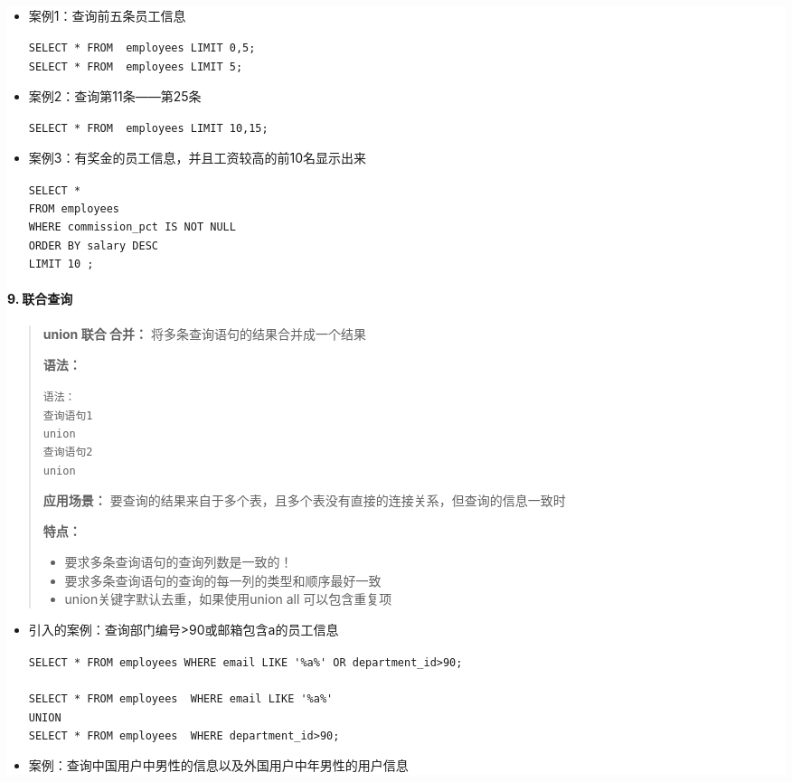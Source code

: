 - 案例1：查询前五条员工信息

  ```mysql
  SELECT * FROM  employees LIMIT 0,5;
  SELECT * FROM  employees LIMIT 5;
  ```

- 案例2：查询第11条——第25条

  ```mysql
  SELECT * FROM  employees LIMIT 10,15;
  ```

- 案例3：有奖金的员工信息，并且工资较高的前10名显示出来

  ```mysql
  SELECT *
  FROM employees 
  WHERE commission_pct IS NOT NULL 
  ORDER BY salary DESC 
  LIMIT 10 ;
  ```

#### 9. 联合查询

> **union 联合 合并：** 将多条查询语句的结果合并成一个结果
>
> **语法：** 
>
> ```mysql
> 语法：
> 查询语句1
> union
> 查询语句2
> union
> ```
>
> **应用场景：** 要查询的结果来自于多个表，且多个表没有直接的连接关系，但查询的信息一致时
>
> **特点：** 
>
> - 要求多条查询语句的查询列数是一致的！
> - 要求多条查询语句的查询的每一列的类型和顺序最好一致
> - union关键字默认去重，如果使用union all 可以包含重复项

- 引入的案例：查询部门编号>90或邮箱包含a的员工信息

  ```mysql
  SELECT * FROM employees WHERE email LIKE '%a%' OR department_id>90;
  
  SELECT * FROM employees  WHERE email LIKE '%a%'
  UNION
  SELECT * FROM employees  WHERE department_id>90;
  ```

- 案例：查询中国用户中男性的信息以及外国用户中年男性的用户信息
